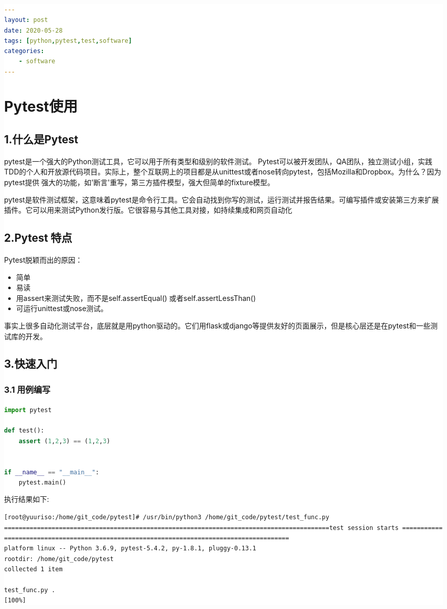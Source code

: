 ```yaml
---
layout: post
date: 2020-05-28
tags: [python,pytest,test,software]
categories:
    - software
---
```



# Pytest使用



## 1.什么是Pytest

pytest是一个强大的Python测试工具，它可以用于所有类型和级别的软件测试。 Pytest可以被开发团队，QA团队，独立测试小组，实践TDD的个人和开放源代码项目。实际上，整个互联网上的项目都是从unittest或者nose转向pytest，包括Mozilla和Dropbox。为什么？因为pytest提供 强大的功能，如'断言'重写，第三方插件模型，强大但简单的fixture模型。

pytest是软件测试框架，这意味着pytest是命令行工具。它会自动找到你写的测试，运行测试并报告结果。可编写插件或安装第三方来扩展插件。它可以用来测试Python发行版。它很容易与其他工具对接，如持续集成和网页自动化


## 2.Pytest 特点

Pytest脱颖而出的原因：

- 简单
- 易读
- 用assert来测试失败，而不是self.assertEqual() 或者self.assertLessThan()
- 可运行unittest或nose测试。

事实上很多自动化测试平台，底层就是用python驱动的。它们用flask或django等提供友好的页面展示，但是核心层还是在pytest和一些测试库的开发。

## 3.快速入门

### 3.1 用例编写

```python
import pytest

def test():
    assert (1,2,3) == (1,2,3)


if __name__ == "__main__":
    pytest.main()
```

执行结果如下:

```
[root@yuuriso:/home/git_code/pytest]# /usr/bin/python3 /home/git_code/pytest/test_func.py
=========================================================================================test session starts =========================================================================================
platform linux -- Python 3.6.9, pytest-5.4.2, py-1.8.1, pluggy-0.13.1
rootdir: /home/git_code/pytest
collected 1 item                                                                                                                                                                                                                                        

test_func.py .                                                                                                                                                                                                                                    [100%]

```